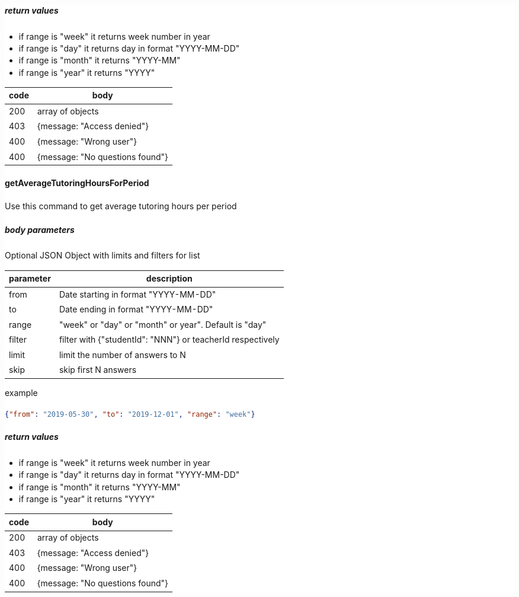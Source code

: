 ##### return values
* if range is "week" it returns week number in year
* if range is "day" it returns day in format "YYYY-MM-DD"
* if range is "month" it returns "YYYY-MM" 
* if range is "year" it returns "YYYY"

|code|body|
|----|----|
|200|array of objects|
|403|{message: "Access denied"}|
|400|{message: "Wrong user"}|
|400|{message: "No questions found"}|

#### getAverageTutoringHoursForPeriod
Use this command to get average tutoring hours per period

##### body parameters
Optional JSON Object with limits and filters for list

|parameter|description|
|---|---|
|from|Date starting in format "YYYY-MM-DD"|
|to|Date ending in format "YYYY-MM-DD"|
|range|"week" or "day" or "month" or year". Default is "day"
|filter|filter with {"studentId": "NNN"} or teacherId respectively
|limit|limit the number of answers to N
|skip|skip first N answers

example
```json
{"from": "2019-05-30", "to": "2019-12-01", "range": "week"}
```

##### return values
* if range is "week" it returns week number in year
* if range is "day" it returns day in format "YYYY-MM-DD"
* if range is "month" it returns "YYYY-MM" 
* if range is "year" it returns "YYYY"

|code|body|
|----|----|
|200|array of objects|
|403|{message: "Access denied"}|
|400|{message: "Wrong user"}|
|400|{message: "No questions found"}|
